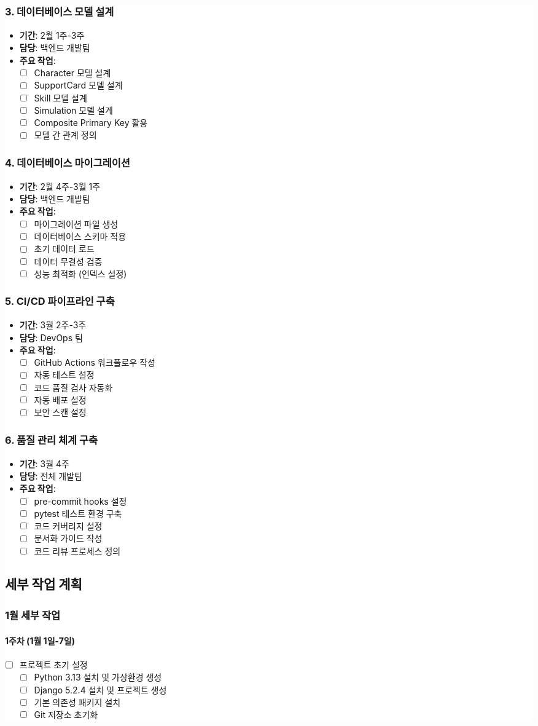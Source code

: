 ### 3. 데이터베이스 모델 설계
- **기간**: 2월 1주-3주
- **담당**: 백엔드 개발팀
- **주요 작업**:
  - [ ] Character 모델 설계
  - [ ] SupportCard 모델 설계
  - [ ] Skill 모델 설계
  - [ ] Simulation 모델 설계
  - [ ] Composite Primary Key 활용
  - [ ] 모델 간 관계 정의

### 4. 데이터베이스 마이그레이션
- **기간**: 2월 4주-3월 1주
- **담당**: 백엔드 개발팀
- **주요 작업**:
  - [ ] 마이그레이션 파일 생성
  - [ ] 데이터베이스 스키마 적용
  - [ ] 초기 데이터 로드
  - [ ] 데이터 무결성 검증
  - [ ] 성능 최적화 (인덱스 설정)

### 5. CI/CD 파이프라인 구축
- **기간**: 3월 2주-3주
- **담당**: DevOps 팀
- **주요 작업**:
  - [ ] GitHub Actions 워크플로우 작성
  - [ ] 자동 테스트 설정
  - [ ] 코드 품질 검사 자동화
  - [ ] 자동 배포 설정
  - [ ] 보안 스캔 설정

### 6. 품질 관리 체계 구축
- **기간**: 3월 4주
- **담당**: 전체 개발팀
- **주요 작업**:
  - [ ] pre-commit hooks 설정
  - [ ] pytest 테스트 환경 구축
  - [ ] 코드 커버리지 설정
  - [ ] 문서화 가이드 작성
  - [ ] 코드 리뷰 프로세스 정의

## 세부 작업 계획

### 1월 세부 작업

#### 1주차 (1월 1일-7일)
- [ ] 프로젝트 초기 설정
  - [ ] Python 3.13 설치 및 가상환경 생성
  - [ ] Django 5.2.4 설치 및 프로젝트 생성
  - [ ] 기본 의존성 패키지 설치
  - [ ] Git 저장소 초기화
